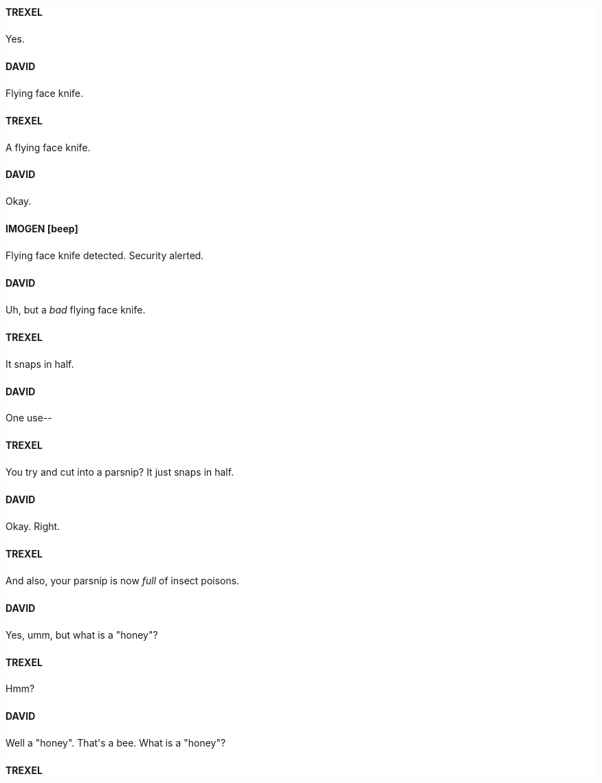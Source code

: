 #### TREXEL

Yes.

#### DAVID

Flying face knife.

#### TREXEL

A flying face knife.

#### DAVID

Okay.

#### IMOGEN [beep]

Flying face knife detected. Security alerted.

#### DAVID

Uh, but a *bad* flying face knife.

#### TREXEL

It snaps in half.

#### DAVID

One use--

#### TREXEL

You try and cut into a parsnip? It just snaps in half.

#### DAVID

Okay. Right.

#### TREXEL

And also, your parsnip is now *full* of insect poisons.

#### DAVID

Yes, umm, but what is a "honey"?

#### TREXEL

Hmm?

#### DAVID

Well a "honey". That's a bee. What is a "honey"?

#### TREXEL
